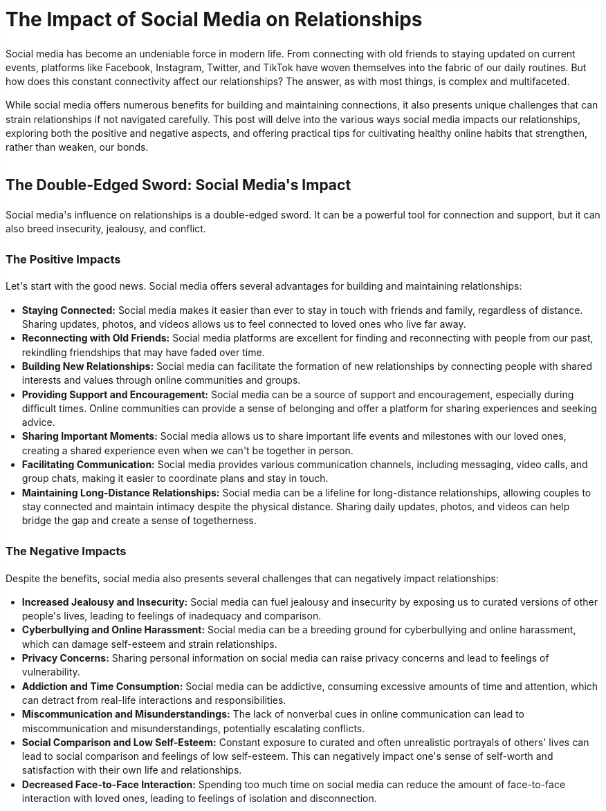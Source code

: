 # The Impact of Social Media on Relationships

Social media has become an undeniable force in modern life. From connecting with old friends to staying updated on current events, platforms like Facebook, Instagram, Twitter, and TikTok have woven themselves into the fabric of our daily routines. But how does this constant connectivity affect our relationships? The answer, as with most things, is complex and multifaceted.

While social media offers numerous benefits for building and maintaining connections, it also presents unique challenges that can strain relationships if not navigated carefully. This post will delve into the various ways social media impacts our relationships, exploring both the positive and negative aspects, and offering practical tips for cultivating healthy online habits that strengthen, rather than weaken, our bonds.

## The Double-Edged Sword: Social Media's Impact

Social media's influence on relationships is a double-edged sword. It can be a powerful tool for connection and support, but it can also breed insecurity, jealousy, and conflict.

### The Positive Impacts

Let's start with the good news. Social media offers several advantages for building and maintaining relationships:

-   **Staying Connected:** Social media makes it easier than ever to stay in touch with friends and family, regardless of distance. Sharing updates, photos, and videos allows us to feel connected to loved ones who live far away.
-   **Reconnecting with Old Friends:** Social media platforms are excellent for finding and reconnecting with people from our past, rekindling friendships that may have faded over time.
-   **Building New Relationships:** Social media can facilitate the formation of new relationships by connecting people with shared interests and values through online communities and groups.
-   **Providing Support and Encouragement:** Social media can be a source of support and encouragement, especially during difficult times. Online communities can provide a sense of belonging and offer a platform for sharing experiences and seeking advice.
-   **Sharing Important Moments:** Social media allows us to share important life events and milestones with our loved ones, creating a shared experience even when we can't be together in person.
-   **Facilitating Communication:** Social media provides various communication channels, including messaging, video calls, and group chats, making it easier to coordinate plans and stay in touch.
-   **Maintaining Long-Distance Relationships:** Social media can be a lifeline for long-distance relationships, allowing couples to stay connected and maintain intimacy despite the physical distance. Sharing daily updates, photos, and videos can help bridge the gap and create a sense of togetherness.

### The Negative Impacts

Despite the benefits, social media also presents several challenges that can negatively impact relationships:

-   **Increased Jealousy and Insecurity:** Social media can fuel jealousy and insecurity by exposing us to curated versions of other people's lives, leading to feelings of inadequacy and comparison.
-   **Cyberbullying and Online Harassment:** Social media can be a breeding ground for cyberbullying and online harassment, which can damage self-esteem and strain relationships.
-   **Privacy Concerns:** Sharing personal information on social media can raise privacy concerns and lead to feelings of vulnerability.
-   **Addiction and Time Consumption:** Social media can be addictive, consuming excessive amounts of time and attention, which can detract from real-life interactions and responsibilities.
-   **Miscommunication and Misunderstandings:** The lack of nonverbal cues in online communication can lead to miscommunication and misunderstandings, potentially escalating conflicts.
-   **Social Comparison and Low Self-Esteem:** Constant exposure to curated and often unrealistic portrayals of others' lives can lead to social comparison and feelings of low self-esteem. This can negatively impact one's sense of self-worth and satisfaction with their own life and relationships.
-   **Decreased Face-to-Face Interaction:** Spending too much time on social media can reduce the amount of face-to-face interaction with loved ones, leading to feelings of isolation and disconnection.